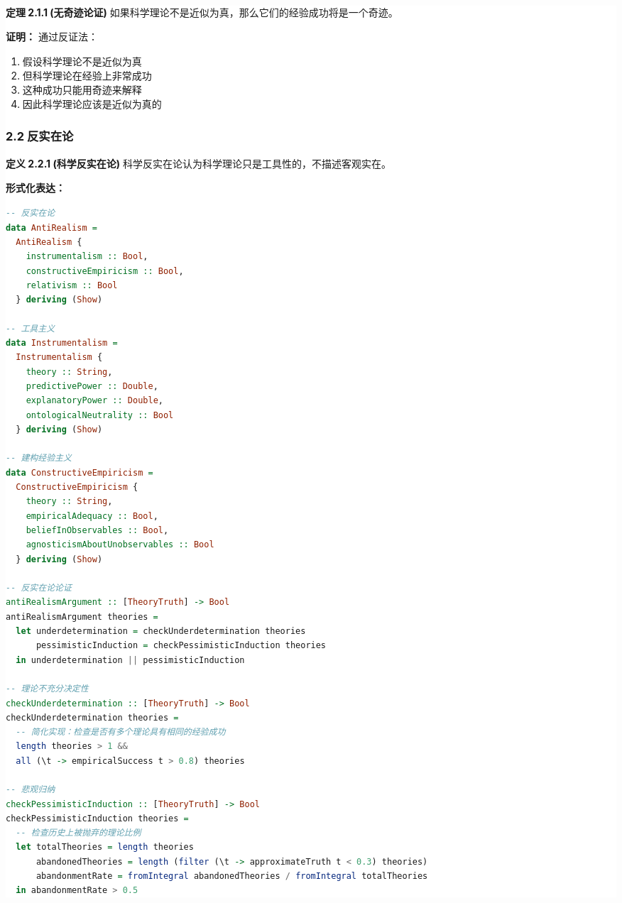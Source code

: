 **定理 2.1.1 (无奇迹论证)**
如果科学理论不是近似为真，那么它们的经验成功将是一个奇迹。

**证明：** 通过反证法：

1. 假设科学理论不是近似为真
2. 但科学理论在经验上非常成功
3. 这种成功只能用奇迹来解释
4. 因此科学理论应该是近似为真的

### 2.2 反实在论

**定义 2.2.1 (科学反实在论)**
科学反实在论认为科学理论只是工具性的，不描述客观实在。

**形式化表达：**

```haskell
-- 反实在论
data AntiRealism = 
  AntiRealism {
    instrumentalism :: Bool,
    constructiveEmpiricism :: Bool,
    relativism :: Bool
  } deriving (Show)

-- 工具主义
data Instrumentalism = 
  Instrumentalism {
    theory :: String,
    predictivePower :: Double,
    explanatoryPower :: Double,
    ontologicalNeutrality :: Bool
  } deriving (Show)

-- 建构经验主义
data ConstructiveEmpiricism = 
  ConstructiveEmpiricism {
    theory :: String,
    empiricalAdequacy :: Bool,
    beliefInObservables :: Bool,
    agnosticismAboutUnobservables :: Bool
  } deriving (Show)

-- 反实在论论证
antiRealismArgument :: [TheoryTruth] -> Bool
antiRealismArgument theories = 
  let underdetermination = checkUnderdetermination theories
      pessimisticInduction = checkPessimisticInduction theories
  in underdetermination || pessimisticInduction

-- 理论不充分决定性
checkUnderdetermination :: [TheoryTruth] -> Bool
checkUnderdetermination theories = 
  -- 简化实现：检查是否有多个理论具有相同的经验成功
  length theories > 1 && 
  all (\t -> empiricalSuccess t > 0.8) theories

-- 悲观归纳
checkPessimisticInduction :: [TheoryTruth] -> Bool
checkPessimisticInduction theories = 
  -- 检查历史上被抛弃的理论比例
  let totalTheories = length theories
      abandonedTheories = length (filter (\t -> approximateTruth t < 0.3) theories)
      abandonmentRate = fromIntegral abandonedTheories / fromIntegral totalTheories
  in abandonmentRate > 0.5
```